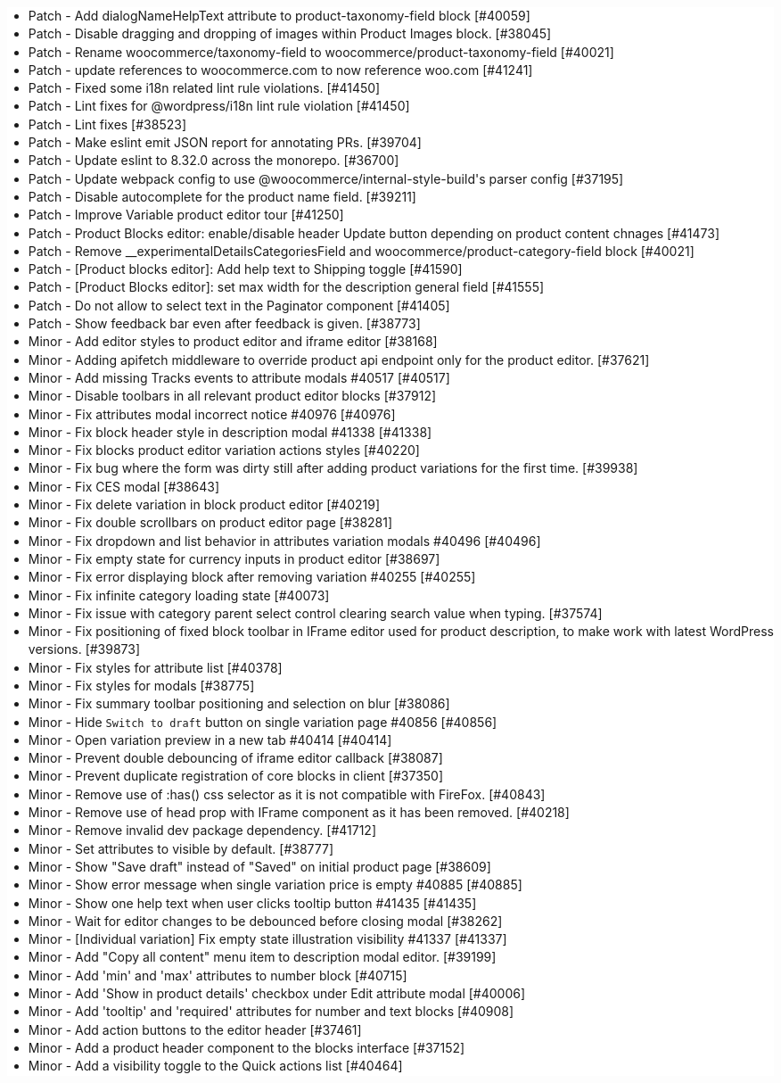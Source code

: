 -   Patch - Add dialogNameHelpText attribute to product-taxonomy-field block [#40059]
-   Patch - Disable dragging and dropping of images within Product Images block. [#38045]
-   Patch - Rename woocommerce/taxonomy-field to woocommerce/product-taxonomy-field [#40021]
-   Patch - update references to woocommerce.com to now reference woo.com [#41241]
-   Patch - Fixed some i18n related lint rule violations. [#41450]
-   Patch - Lint fixes for @wordpress/i18n lint rule violation [#41450]
-   Patch - Lint fixes [#38523]
-   Patch - Make eslint emit JSON report for annotating PRs. [#39704]
-   Patch - Update eslint to 8.32.0 across the monorepo. [#36700]
-   Patch - Update webpack config to use @woocommerce/internal-style-build's parser config [#37195]
-   Patch - Disable autocomplete for the product name field. [#39211]
-   Patch - Improve Variable product editor tour [#41250]
-   Patch - Product Blocks editor: enable/disable header Update button depending on product content chnages [#41473]
-   Patch - Remove __experimentalDetailsCategoriesField and woocommerce/product-category-field block [#40021]
-   Patch - [Product blocks editor]: Add help text to Shipping toggle [#41590]
-   Patch - [Product Blocks editor]: set max width for the description general field [#41555]
-   Patch - Do not allow to select text in the Paginator component [#41405]
-   Patch - Show feedback bar even after feedback is given. [#38773]
-   Minor - Add editor styles to product editor and iframe editor [#38168]
-   Minor - Adding apifetch middleware to override product api endpoint only for the product editor. [#37621]
-   Minor - Add missing Tracks events to attribute modals #40517 [#40517]
-   Minor - Disable toolbars in all relevant product editor blocks [#37912]
-   Minor - Fix attributes modal incorrect notice #40976 [#40976]
-   Minor - Fix block header style in description modal #41338 [#41338]
-   Minor - Fix blocks product editor variation actions styles [#40220]
-   Minor - Fix bug where the form was dirty still after adding product variations for the first time. [#39938]
-   Minor - Fix CES modal [#38643]
-   Minor - Fix delete variation in block product editor [#40219]
-   Minor - Fix double scrollbars on product editor page [#38281]
-   Minor - Fix dropdown and list behavior in attributes variation modals #40496 [#40496]
-   Minor - Fix empty state for currency inputs in product editor [#38697]
-   Minor - Fix error displaying block after removing variation #40255 [#40255]
-   Minor - Fix infinite category loading state [#40073]
-   Minor - Fix issue with category parent select control clearing search value when typing. [#37574]
-   Minor - Fix positioning of fixed block toolbar in IFrame editor used for product description, to make work with latest WordPress versions. [#39873]
-   Minor - Fix styles for attribute list [#40378]
-   Minor - Fix styles for modals [#38775]
-   Minor - Fix summary toolbar positioning and selection on blur [#38086]
-   Minor - Hide `Switch to draft` button on single variation page #40856 [#40856]
-   Minor - Open variation preview in a new tab #40414 [#40414]
-   Minor - Prevent double debouncing of iframe editor callback [#38087]
-   Minor - Prevent duplicate registration of core blocks in client [#37350]
-   Minor - Remove use of :has() css selector as it is not compatible with FireFox. [#40843]
-   Minor - Remove use of head prop with IFrame component as it has been removed. [#40218]
-   Minor - Remove invalid dev package dependency. [#41712]
-   Minor - Set attributes to visible by default. [#38777]
-   Minor - Show "Save draft" instead of "Saved" on initial product page [#38609]
-   Minor - Show error message when single variation price is empty #40885 [#40885]
-   Minor - Show one help text when user clicks tooltip button #41435 [#41435]
-   Minor - Wait for editor changes to be debounced before closing modal [#38262]
-   Minor - [Individual variation] Fix empty state illustration visibility #41337 [#41337]
-   Minor - Add "Copy all content" menu item to description modal editor. [#39199]
-   Minor - Add 'min' and 'max' attributes to number block [#40715]
-   Minor - Add 'Show in product details' checkbox under Edit attribute modal [#40006]
-   Minor - Add 'tooltip' and 'required' attributes for number and text blocks [#40908]
-   Minor - Add action buttons to the editor header [#37461]
-   Minor - Add a product header component to the blocks interface [#37152]
-   Minor - Add a visibility toggle to the Quick actions list [#40464]